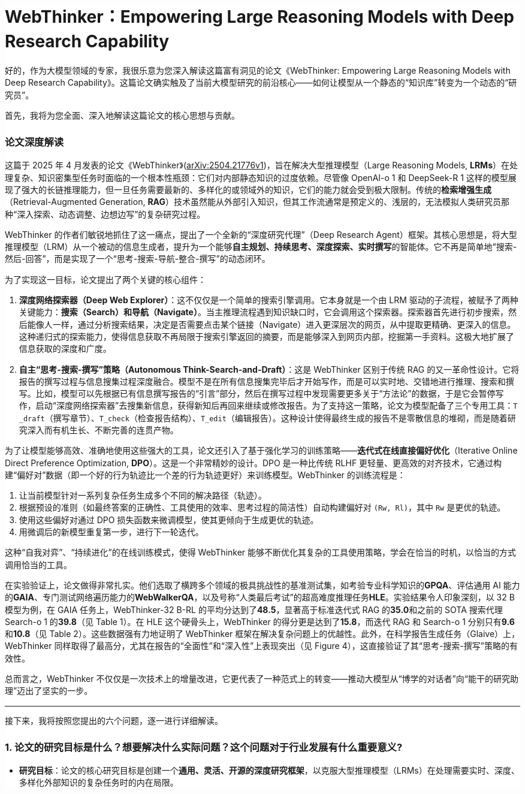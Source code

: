 # WebThinker：Empowering Large Reasoning Models with Deep Research Capability

好的，作为大模型领域的专家，我很乐意为您深入解读这篇富有洞见的论文《WebThinker: Empowering Large Reasoning Models with Deep Research Capability》。这篇论文确实触及了当前大模型研究的前沿核心——如何让模型从一个静态的“知识库”转变为一个动态的“研究员”。

首先，我将为您全面、深入地解读这篇论文的核心思想与贡献。

### 论文深度解读

这篇于 2025 年 4 月发表的论文《WebThinker》([arXiv:2504.21776v1](https://arxiv.org/abs/2504.21776v1))，旨在解决大型推理模型（Large Reasoning Models, **LRMs**）在处理复杂、知识密集型任务时面临的一个根本性瓶颈：它们对内部静态知识的过度依赖。尽管像 OpenAI-o 1 和 DeepSeek-R 1 这样的模型展现了强大的长链推理能力，但一旦任务需要最新的、多样化的或领域外的知识，它们的能力就会受到极大限制。传统的**检索增强生成**（Retrieval-Augmented Generation, **RAG**）技术虽然能从外部引入知识，但其工作流通常是预定义的、浅层的，无法模拟人类研究员那种“深入探索、动态调整、边想边写”的复杂研究过程。

WebThinker 的作者们敏锐地抓住了这一痛点，提出了一个全新的“深度研究代理”（Deep Research Agent）框架。其核心思想是，将大型推理模型（LRM）从一个被动的信息生成者，提升为一个能够**自主规划、持续思考、深度探索、实时撰写**的智能体。它不再是简单地“搜索-然后-回答”，而是实现了一个“思考-搜索-导航-整合-撰写”的动态闭环。

为了实现这一目标，论文提出了两个关键的核心组件：

1.  **深度网络探索器（Deep Web Explorer）**：这不仅仅是一个简单的搜索引擎调用。它本身就是一个由 LRM 驱动的子流程，被赋予了两种关键能力：**搜索（Search）**和**导航（Navigate）**。当主推理流程遇到知识缺口时，它会调用这个探索器。探索器首先进行初步搜索，然后能像人一样，通过分析搜索结果，决定是否需要点击某个链接（Navigate）进入更深层次的网页，从中提取更精确、更深入的信息。这种递归式的探索能力，使得信息获取不再局限于搜索引擎返回的摘要，而是能够深入到网页内部，挖掘第一手资料。这极大地扩展了信息获取的深度和广度。

2.  **自主“思考-搜索-撰写”策略（Autonomous Think-Search-and-Draft）**：这是 WebThinker 区别于传统 RAG 的又一革命性设计。它将报告的撰写过程与信息搜集过程深度融合。模型不是在所有信息搜集完毕后才开始写作，而是可以实时地、交错地进行推理、搜索和撰写。比如，模型可以先根据已有信息撰写报告的“引言”部分，然后在撰写过程中发现需要更多关于“方法论”的数据，于是它会暂停写作，启动“深度网络探索器”去搜集新信息，获得新知后再回来继续或修改报告。为了支持这一策略，论文为模型配备了三个专用工具：`T_draft`（撰写章节）、`T_check`（检查报告结构）、`T_edit`（编辑报告）。这种设计使得最终生成的报告不是零散信息的堆砌，而是随着研究深入而有机生长、不断完善的连贯产物。

为了让模型能够高效、准确地使用这些强大的工具，论文还引入了基于强化学习的训练策略——**迭代式在线直接偏好优化**（Iterative Online Direct Preference Optimization, **DPO**）。这是一个非常精妙的设计。DPO 是一种比传统 RLHF 更轻量、更高效的对齐技术，它通过构建“偏好对”数据（即一个好的行为轨迹比一个差的行为轨迹更好）来训练模型。WebThinker 的训练流程是：
1.  让当前模型针对一系列复杂任务生成多个不同的解决路径（轨迹）。
2.  根据预设的准则（如最终答案的正确性、工具使用的效率、思考过程的简洁性）自动构建偏好对 `(Rw, Rl)`，其中 `Rw` 是更优的轨迹。
3.  使用这些偏好对通过 DPO 损失函数来微调模型，使其更倾向于生成更优的轨迹。
4.  用微调后的新模型重复第一步，进行下一轮迭代。

这种“自我对弈”、“持续进化”的在线训练模式，使得 WebThinker 能够不断优化其复杂的工具使用策略，学会在恰当的时机，以恰当的方式调用恰当的工具。

在实验验证上，论文做得非常扎实。他们选取了横跨多个领域的极具挑战性的基准测试集，如考验专业科学知识的**GPQA**、评估通用 AI 能力的**GAIA**、专门测试网络遍历能力的**WebWalkerQA**，以及号称“人类最后考试”的超高难度推理任务**HLE**。实验结果令人印象深刻，以 32 B 模型为例，在 GAIA 任务上，WebThinker-32 B-RL 的平均分达到了**48.5**，显著高于标准迭代式 RAG 的**35.0**和之前的 SOTA 搜索代理 Search-o 1 的**39.8**（见 Table 1）。在 HLE 这个硬骨头上，WebThinker 的得分更是达到了**15.8**，而迭代 RAG 和 Search-o 1 分别只有**9.6**和**10.8**（见 Table 2）。这些数据强有力地证明了 WebThinker 框架在解决复杂问题上的优越性。此外，在科学报告生成任务（Glaive）上，WebThinker 同样取得了最高分，尤其在报告的“全面性”和“深入性”上表现突出（见 Figure 4），这直接验证了其“思考-搜索-撰写”策略的有效性。

总而言之，WebThinker 不仅仅是一次技术上的增量改进，它更代表了一种范式上的转变——推动大模型从“博学的对话者”向“能干的研究助理”迈出了坚实的一步。

---

接下来，我将按照您提出的六个问题，逐一进行详细解读。

### 1. 论文的研究目标是什么？想要解决什么实际问题？这个问题对于行业发展有什么重要意义?

*   **研究目标**：论文的核心研究目标是创建一个**通用、灵活、开源的深度研究框架**，以克服大型推理模型（LRMs）在处理需要实时、深度、多样化外部知识的复杂任务时的内在局限。
